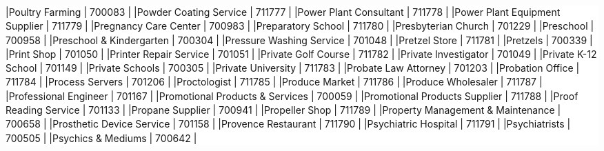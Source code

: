 |Poultry Farming     | 700083 |
|Powder Coating Service     | 711777 |
|Power Plant Consultant     | 711778 |
|Power Plant Equipment Supplier     | 711779 |
|Pregnancy Care Center     | 700983 |
|Preparatory School     | 711780 |
|Presbyterian Church     | 701229 |
|Preschool     | 700958 |
|Preschool & Kindergarten     | 700304 |
|Pressure Washing Service     | 701048 |
|Pretzel Store     | 711781 |
|Pretzels     | 700339 |
|Print Shop     | 701050 |
|Printer Repair Service     | 701051 |
|Private Golf Course     | 711782 |
|Private Investigator     | 701049 |
|Private K-12 School     | 701149 |
|Private Schools     | 700305 |
|Private University     | 711783 |
|Probate Law Attorney     | 701203 |
|Probation Office     | 711784 |
|Process Servers     | 701206 |
|Proctologist     | 711785 |
|Produce Market     | 711786 |
|Produce Wholesaler     | 711787 |
|Professional Engineer     | 701167 |
|Promotional Products & Services     | 700059 |
|Promotional Products Supplier     | 711788 |
|Proof Reading Service     | 701133 |
|Propane Supplier     | 700941 |
|Propeller Shop     | 711789 |
|Property Management & Maintenance     | 700658 |
|Prosthetic Device Service     | 701158 |
|Provence Restaurant     | 711790 |
|Psychiatric Hospital     | 711791 |
|Psychiatrists     | 700505 |
|Psychics & Mediums     | 700642 |